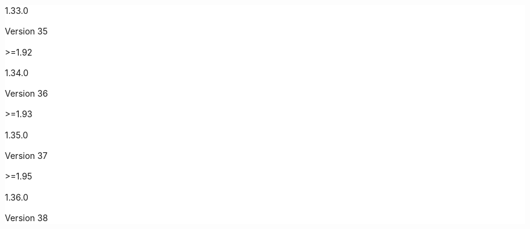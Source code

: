 1.33.0

</td>
</tr>
<tr>
<td valign="top">

Version 35

</td>
<td valign="top">

\>=1.92

</td>
<td valign="top">

1.34.0

</td>
</tr>
<tr>
<td valign="top">

Version 36

</td>
<td valign="top">

\>=1.93

</td>
<td valign="top">

1.35.0

</td>
</tr>
<tr>
<td valign="top">

Version 37

</td>
<td valign="top">

\>=1.95

</td>
<td valign="top">

1.36.0

</td>
</tr>
<tr>
<td valign="top">

Version 38

</td>
<td valign="top">
